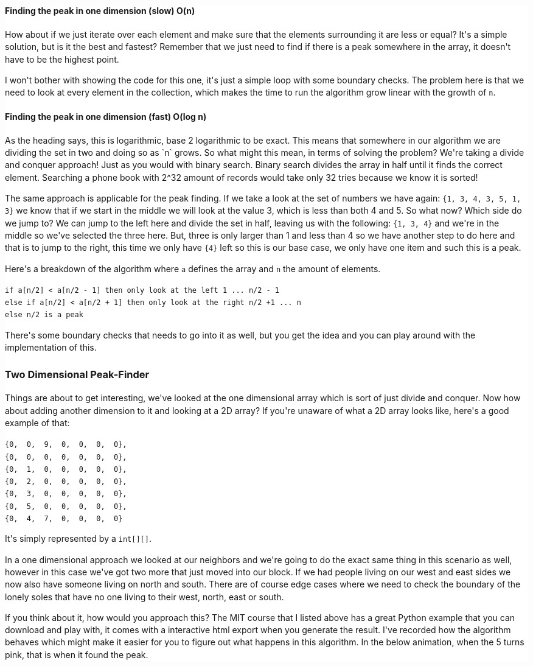 <h4>Finding the peak in one dimension (slow) O(n)</h4>
How about if we just iterate over each element and make sure that the elements surrounding it are less or equal? It's a simple solution, but is it the best and fastest? Remember that we just need to find if there is a peak somewhere in the array, it doesn't have to be the highest point.

I won't bother with showing the code for this one, it's just a simple loop with some boundary checks. The problem here is that we need to look at every element in the collection, which makes the time to run the algorithm grow linear with the growth of `n`.

<h4>Finding the peak in one dimension (fast) O(log n)</h4>
As the heading says, this is logarithmic, base 2 logarithmic to be exact. This means that somewhere in our algorithm we are dividing the set in two and doing so as `n` grows. So what might this mean, in terms of solving the problem? We're taking a divide and conquer approach! Just as you would with binary search. Binary search divides the array in half until it finds the correct element. Searching a phone book with 2^32 amount of records would take only 32 tries because we know it is sorted! 

The same approach is applicable for the peak finding. If we take a look at the set of numbers we have again: `{1, 3, 4, 3, 5, 1, 3}` we know that if we start in the middle we will look at the value 3, which is less than both 4 and 5. So what now? Which side do we jump to? We can jump to the left here and divide the set in half, leaving us with the following:  `{1, 3, 4}` and we're in the middle so we've selected the three here. But, three is only larger than 1 and less than 4 so we have another step to do here and that is to jump to the right, this time we only have `{4}` left so this is our base case, we only have one item and such this is a peak.

Here's a breakdown of the algorithm where `a` defines the array and `n` the amount of elements.

    if a[n/2] < a[n/2 - 1] then only look at the left 1 ... n/2 - 1
    else if a[n/2] < a[n/2 + 1] then only look at the right n/2 +1 ... n
    else n/2 is a peak

There's some boundary checks that needs to go into it as well, but you get the idea and you  can play around with the implementation of this.

<h3>Two Dimensional Peak-Finder</h3>
Things are about to get interesting, we've looked at the one dimensional array which is sort of just divide and conquer. Now how about adding another dimension to it and looking at a 2D array? If you're unaware of what a 2D array looks like, here's a good example of that:

    {0,  0,  9,  0,  0,  0,  0},
    {0,  0,  0,  0,  0,  0,  0},
    {0,  1,  0,  0,  0,  0,  0},
    {0,  2,  0,  0,  0,  0,  0},
    {0,  3,  0,  0,  0,  0,  0},
    {0,  5,  0,  0,  0,  0,  0},
    {0,  4,  7,  0,  0,  0,  0}

It's simply represented by a `int[][]`.

In a one dimensional approach we looked at our neighbors and we're going to do the exact same thing in this scenario as well, however in this case we've got two more that just moved into our block. If we had people living on our west and east sides we now also have someone living on north and south. There are of course edge cases where we need to check the boundary of the lonely soles that have no one living to their west, north, east or south.

If you think about it, how would you approach this? The MIT course that I listed above has a great Python example that you can download and play with, it comes with a interactive html export when you generate the result. I've recorded how the algorithm behaves which might make it easier for you to figure out what happens in this algorithm. In the below animation, when the 5 turns pink, that is when it found the peak. 
